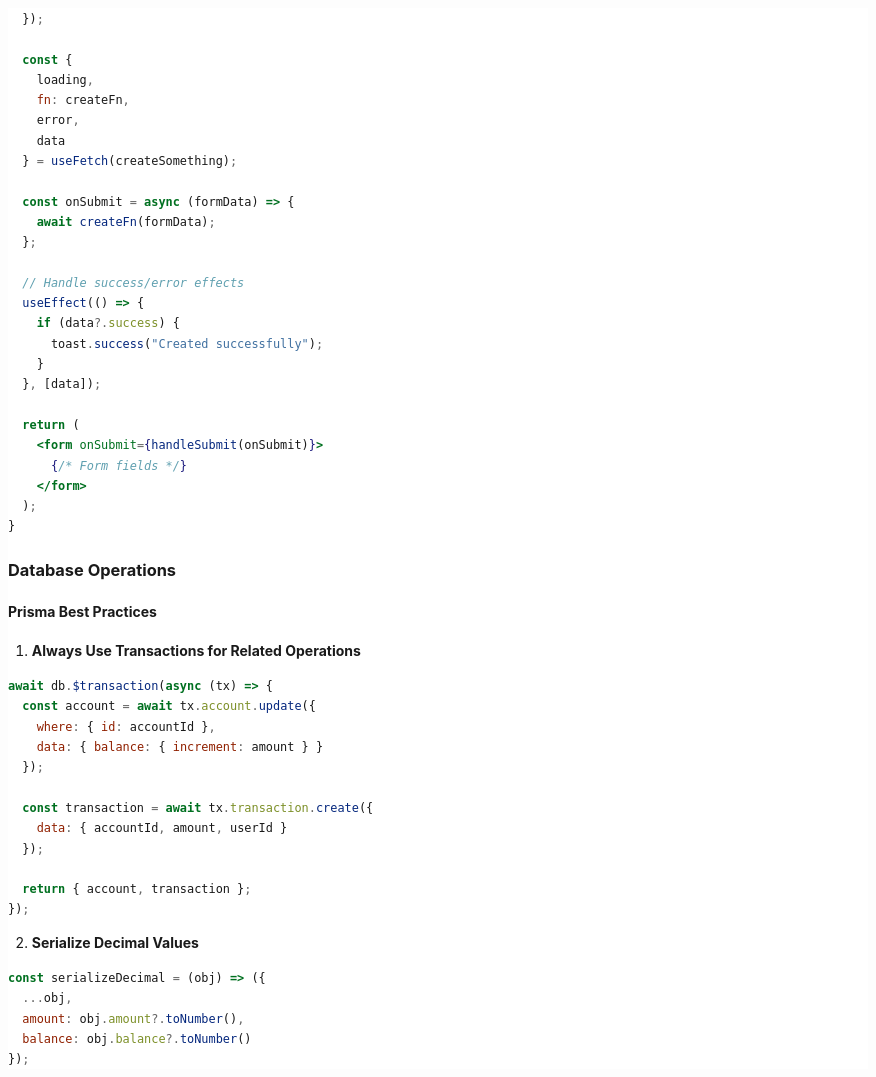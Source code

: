 ```jsx
  });

  const {
    loading,
    fn: createFn,
    error,
    data
  } = useFetch(createSomething);

  const onSubmit = async (formData) => {
    await createFn(formData);
  };

  // Handle success/error effects
  useEffect(() => {
    if (data?.success) {
      toast.success("Created successfully");
    }
  }, [data]);

  return (
    <form onSubmit={handleSubmit(onSubmit)}>
      {/* Form fields */}
    </form>
  );
}
```

### Database Operations

#### Prisma Best Practices

1. **Always Use Transactions for Related Operations**
```javascript
await db.$transaction(async (tx) => {
  const account = await tx.account.update({
    where: { id: accountId },
    data: { balance: { increment: amount } }
  });

  const transaction = await tx.transaction.create({
    data: { accountId, amount, userId }
  });

  return { account, transaction };
});
```

2. **Serialize Decimal Values**
```javascript
const serializeDecimal = (obj) => ({
  ...obj,
  amount: obj.amount?.toNumber(),
  balance: obj.balance?.toNumber()
});
```
